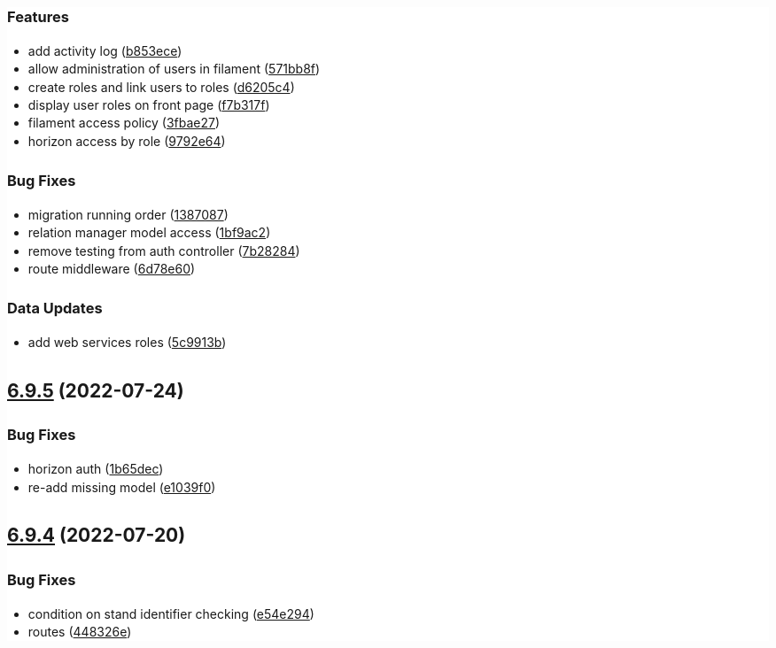 
### Features

* add activity log ([b853ece](https://github.com/VATSIM-UK/uk-controller-api/commit/b853ece322a243e85f7801ecd291598021b5fe41))
* allow administration of users in filament ([571bb8f](https://github.com/VATSIM-UK/uk-controller-api/commit/571bb8fa903dee0e6e6e3d042f2c1d379dc2f542))
* create roles and link users to roles ([d6205c4](https://github.com/VATSIM-UK/uk-controller-api/commit/d6205c4a6fc9341ee665d12d989e4f89d4232755))
* display user roles on front page ([f7b317f](https://github.com/VATSIM-UK/uk-controller-api/commit/f7b317f94e0f45ccd31e8c7799822cad3f636550))
* filament access policy ([3fbae27](https://github.com/VATSIM-UK/uk-controller-api/commit/3fbae272932814b814b85fd798adfe2fbae9bb8e))
* horizon access by role ([9792e64](https://github.com/VATSIM-UK/uk-controller-api/commit/9792e6435347aaf34d5fb2c06dc5944d8e924106))


### Bug Fixes

* migration running order ([1387087](https://github.com/VATSIM-UK/uk-controller-api/commit/138708753fc6408c26ad36dd7d25a2ca2296bd3e))
* relation manager model access ([1bf9ac2](https://github.com/VATSIM-UK/uk-controller-api/commit/1bf9ac2c02698ccf81d6de037a7dff1e98da1297))
* remove testing from auth controller ([7b28284](https://github.com/VATSIM-UK/uk-controller-api/commit/7b282846c7e076959e9ab36fd590644f5d2921e1))
* route middleware ([6d78e60](https://github.com/VATSIM-UK/uk-controller-api/commit/6d78e60539e40b738b3602fb773ea0286b04688a))


### Data Updates

* add web services roles ([5c9913b](https://github.com/VATSIM-UK/uk-controller-api/commit/5c9913b659b3a368effa8d2a67bfc83e7c7bdff5))

## [6.9.5](https://github.com/VATSIM-UK/uk-controller-api/compare/6.9.4...6.9.5) (2022-07-24)


### Bug Fixes

* horizon auth ([1b65dec](https://github.com/VATSIM-UK/uk-controller-api/commit/1b65dec705e070233af3277f13790893e080f53c))
* re-add missing model ([e1039f0](https://github.com/VATSIM-UK/uk-controller-api/commit/e1039f0e68d8e337bc448eb5d804f01f355cecd6))

## [6.9.4](https://github.com/VATSIM-UK/uk-controller-api/compare/6.9.3...6.9.4) (2022-07-20)


### Bug Fixes

* condition on stand identifier checking ([e54e294](https://github.com/VATSIM-UK/uk-controller-api/commit/e54e294b4fe248e335db8427e3148266ba46fd82))
* routes ([448326e](https://github.com/VATSIM-UK/uk-controller-api/commit/448326e263242d1e66a3c7db2e9eee76a72b0ab9))
